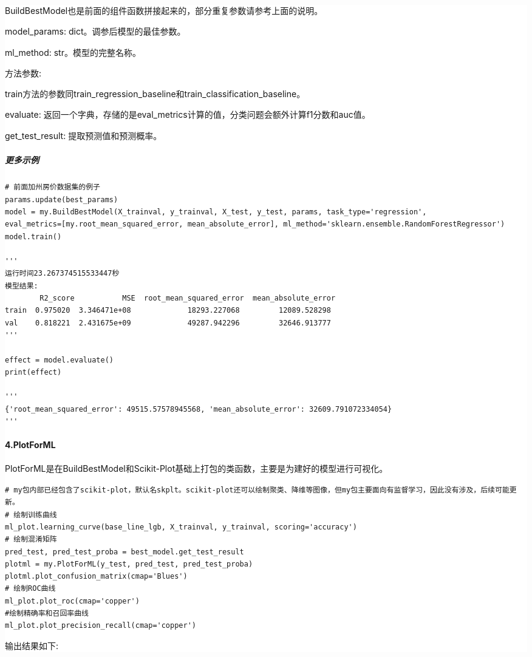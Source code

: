 BuildBestModel也是前面的组件函数拼接起来的，部分重复参数请参考上面的说明。

model_params: dict。调参后模型的最佳参数。

ml_method: str。模型的完整名称。

方法参数:

train方法的参数同train_regression_baseline和train_classification_baseline。

evaluate: 返回一个字典，存储的是eval_metrics计算的值，分类问题会额外计算f1分数和auc值。

get_test_result: 提取预测值和预测概率。

##### 更多示例
```
# 前面加州房价数据集的例子
params.update(best_params)
model = my.BuildBestModel(X_trainval, y_trainval, X_test, y_test, params, task_type='regression',
eval_metrics=[my.root_mean_squared_error, mean_absolute_error], ml_method='sklearn.ensemble.RandomForestRegressor')
model.train()

'''
运行时间23.267374515533447秒
模型结果:
        R2_score           MSE  root_mean_squared_error  mean_absolute_error
train  0.975020  3.346471e+08             18293.227068         12089.528298
val    0.818221  2.431675e+09             49287.942296         32646.913777
'''

effect = model.evaluate()
print(effect)

'''
{'root_mean_squared_error': 49515.57578945568, 'mean_absolute_error': 32609.791072334054}
'''
```
#### 4.PlotForML
PlotForML是在BuildBestModel和Scikit-Plot基础上打包的类函数，主要是为建好的模型进行可视化。
```
# my包内部已经包含了scikit-plot，默认名skplt。scikit-plot还可以绘制聚类、降维等图像，但my包主要面向有监督学习，因此没有涉及，后续可能更新。
# 绘制训练曲线
ml_plot.learning_curve(base_line_lgb, X_trainval, y_trainval, scoring='accuracy')
# 绘制混淆矩阵
pred_test, pred_test_proba = best_model.get_test_result
plotml = my.PlotForML(y_test, pred_test, pred_test_proba)
plotml.plot_confusion_matrix(cmap='Blues')
# 绘制ROC曲线
ml_plot.plot_roc(cmap='copper')
#绘制精确率和召回率曲线
ml_plot.plot_precision_recall(cmap='copper')
```
输出结果如下:
